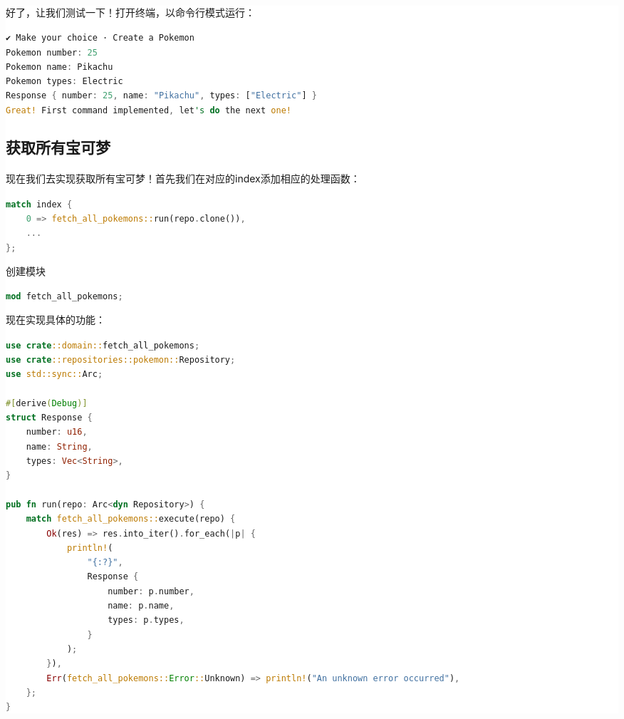 好了，让我们测试一下！打开终端，以命令行模式运行：

```rs
✔ Make your choice · Create a Pokemon
Pokemon number: 25
Pokemon name: Pikachu
Pokemon types: Electric
Response { number: 25, name: "Pikachu", types: ["Electric"] }
Great! First command implemented, let's do the next one!
```

## 获取所有宝可梦

现在我们去实现获取所有宝可梦！首先我们在对应的index添加相应的处理函数：

```rs
match index {
    0 => fetch_all_pokemons::run(repo.clone()),
    ...
};
```

创建模块

```rs
mod fetch_all_pokemons;
```

现在实现具体的功能：

```rs
use crate::domain::fetch_all_pokemons;
use crate::repositories::pokemon::Repository;
use std::sync::Arc;

#[derive(Debug)]
struct Response {
    number: u16,
    name: String,
    types: Vec<String>,
}

pub fn run(repo: Arc<dyn Repository>) {
    match fetch_all_pokemons::execute(repo) {
        Ok(res) => res.into_iter().for_each(|p| {
            println!(
                "{:?}",
                Response {
                    number: p.number,
                    name: p.name,
                    types: p.types,
                }
            );
        }),
        Err(fetch_all_pokemons::Error::Unknown) => println!("An unknown error occurred"),
    };
}
```
